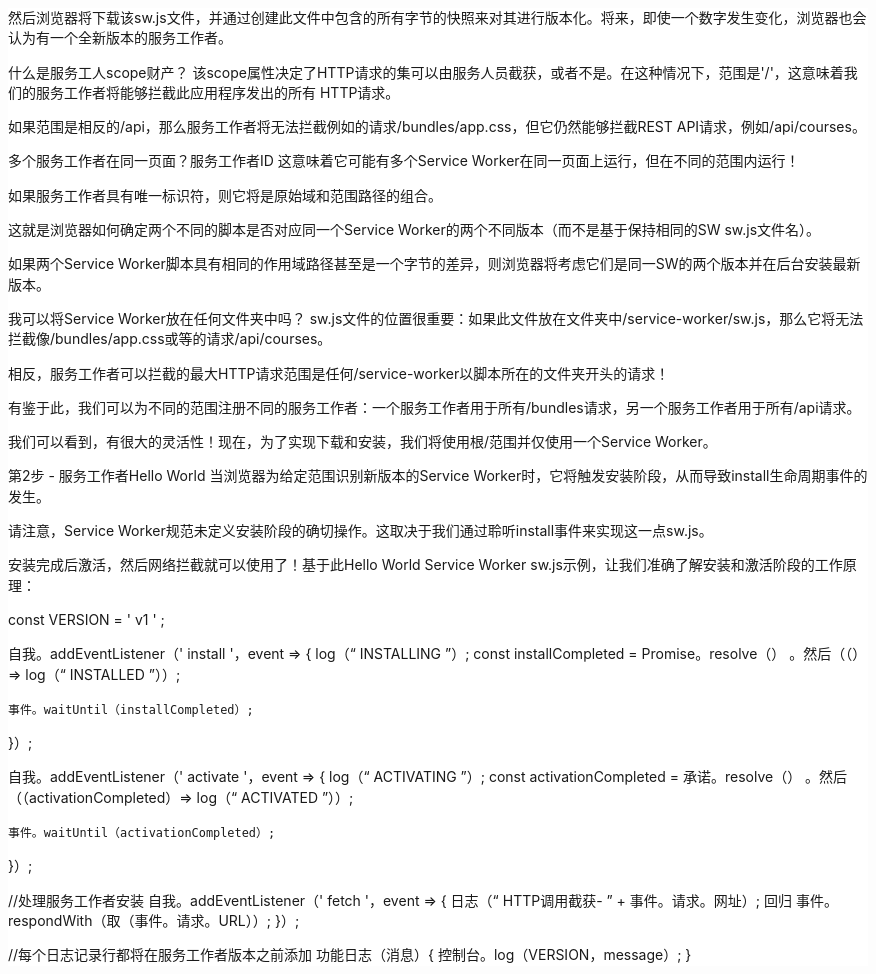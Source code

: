 然后浏览器将下载该sw.js文件，并通过创建此文件中包含的所有字节的快照来对其进行版本化。将来，即使一个数字发生变化，浏览器也会认为有一个全新版本的服务工作者。

什么是服务工人scope财产？
该scope属性决定了HTTP请求的集可以由服务人员截获，或者不是。在这种情况下，范围是'/'，这意味着我们的服务工作者将能够拦截此应用程序发出的所有 HTTP请求。

如果范围是相反的/api，那么服务工作者将无法拦截例如的请求/bundles/app.css，但它仍然能够拦截REST API请求，例如/api/courses。

多个服务工作者在同一页面？服务工作者ID
这意味着它可能有多个Service Worker在同一页面上运行，但在不同的范围内运行！

如果服务工作者具有唯一标识符，则它将是原始域和范围路径的组合。

这就是浏览器如何确定两个不同的脚本是否对应同一个Service Worker的两个不同版本（而不是基于保持相同的SW sw.js文件名）。

如果两个Service Worker脚本具有相同的作用域路径甚至是一个字节的差异，则浏览器将考虑它们是同一SW的两个版本并在后台安装最新版本。

我可以将Service Worker放在任何文件夹中吗？
sw.js文件的位置很重要：如果此文件放在文件夹中/service-worker/sw.js，那么它将无法拦截像/bundles/app.css或等的请求/api/courses。

相反，服务工作者可以拦截的最大HTTP请求范围是任何/service-worker以脚本所在的文件夹开头的请求！

有鉴于此，我们可以为不同的范围注册不同的服务工作者：一个服务工作者用于所有/bundles请求，另一个服务工作者用于所有/api请求。

我们可以看到，有很大的灵活性！现在，为了实现下载和安装，我们将使用根/范围并仅使用一个Service Worker。

第2步 - 服务工作者Hello World
当浏览器为给定范围识别新版本的Service Worker时，它将触发安装阶段，从而导致install生命周期事件的发生。

请注意，Service Worker规范未定义安装阶段的确切操作。这取决于我们通过聆听install事件来实现这一点sw.js。

安装完成后激活，然后网络拦截就可以使用了！基于此Hello World Service Worker sw.js示例，让我们准确了解安装和激活阶段的工作原理：


const VERSION =  ' v1 ' ;

自我。addEventListener（' install '，event  => {
    log（“ INSTALLING ”）;
    const installCompleted =  Promise。resolve（）
                        。然后（（）=>  log（“ INSTALLED ”））;

    事件。waitUntil（installCompleted）;
}）;

自我。addEventListener（' activate '，event  => {
    log（“ ACTIVATING ”）;
    const activationCompleted =  承诺。resolve（）
        。然后（（activationCompleted）=>  log（“ ACTIVATED ”））;

    事件。waitUntil（activationCompleted）;
}）;

//处理服务工作者安装
自我。addEventListener（' fetch '，event  => {
    日志（“ HTTP调用截获- ”  +  事件。请求。网址）;
    回归 事件。respondWith（取（事件。请求。URL））;
}）;


//每个日志记录行都将在服务工作者版本之前添加
功能日志（消息）{
    控制台。log（VERSION，message）;
}
